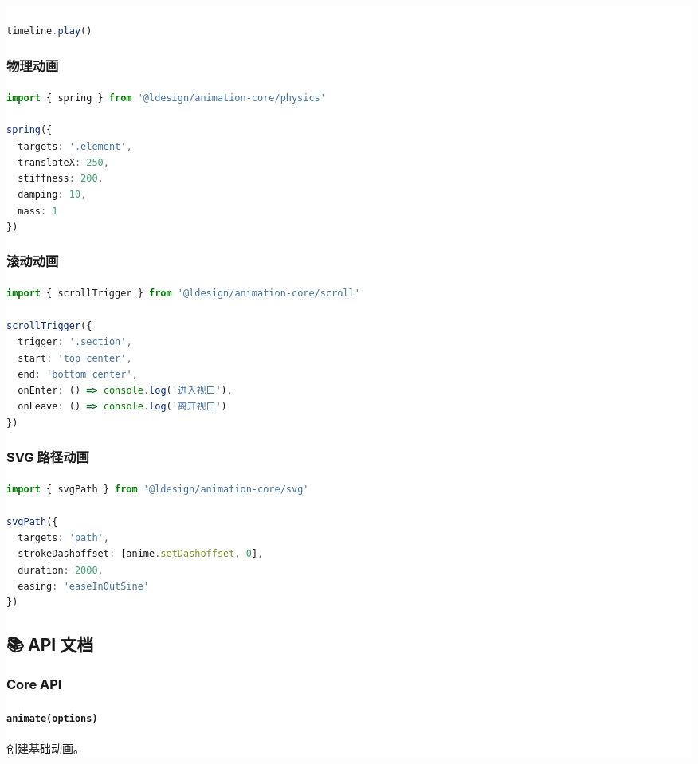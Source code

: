 ```typescript

timeline.play()
```

### 物理动画

```typescript
import { spring } from '@ldesign/animation-core/physics'

spring({
  targets: '.element',
  translateX: 250,
  stiffness: 200,
  damping: 10,
  mass: 1
})
```

### 滚动动画

```typescript
import { scrollTrigger } from '@ldesign/animation-core/scroll'

scrollTrigger({
  trigger: '.section',
  start: 'top center',
  end: 'bottom center',
  onEnter: () => console.log('进入视口'),
  onLeave: () => console.log('离开视口')
})
```

### SVG 路径动画

```typescript
import { svgPath } from '@ldesign/animation-core/svg'

svgPath({
  targets: 'path',
  strokeDashoffset: [anime.setDashoffset, 0],
  duration: 2000,
  easing: 'easeInOutSine'
})
```

## 📚 API 文档

### Core API

#### `animate(options)`

创建基础动画。
